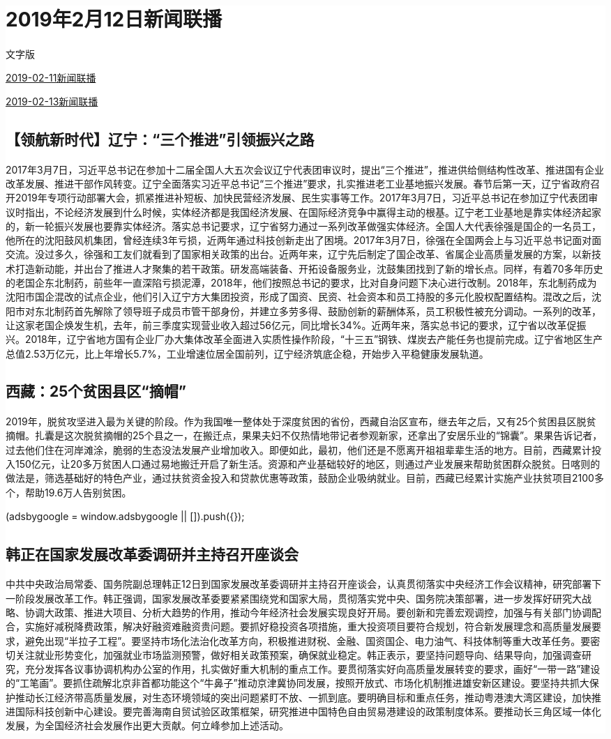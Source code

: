 







# 2019年2月12日新闻联播
 文字版








[2019-02-11新闻联播](/xinwenlianbo/20190211)


[2019-02-13新闻联播](/xinwenlianbo/20190213)





## 【领航新时代】辽宁：“三个推进”引领振兴之路


2017年3月7日，习近平总书记在参加十二届全国人大五次会议辽宁代表团审议时，提出“三个推进”，推进供给侧结构性改革、推进国有企业改革发展、推进干部作风转变。辽宁全面落实习近平总书记“三个推进”要求，扎实推进老工业基地振兴发展。春节后第一天，辽宁省政府召开2019年专项行动部署大会，抓紧推进补短板、加快民营经济发展、民生实事等工作。2017年3月7日，习近平总书记在参加辽宁代表团审议时指出，不论经济发展到什么时候，实体经济都是我国经济发展、在国际经济竞争中赢得主动的根基。辽宁老工业基地是靠实体经济起家的，新一轮振兴发展也要靠实体经济。落实总书记要求，辽宁省努力通过一系列改革做强实体经济。全国人大代表徐强是国企的一名员工，他所在的沈阳鼓风机集团，曾经连续3年亏损，近两年通过科技创新走出了困境。2017年3月7日，徐强在全国两会上与习近平总书记面对面交流。没过多久，徐强和工友们就看到了国家相关政策的出台。近两年来，辽宁先后制定了国企改革、省属企业高质量发展的方案，以新技术打造新动能，并出台了推进人才聚集的若干政策。研发高端装备、开拓设备服务业，沈鼓集团找到了新的增长点。同样，有着70多年历史的老国企东北制药，前些年一直深陷亏损泥潭，2018年，他们按照总书记的要求，比对自身问题下决心进行改制。2018年，东北制药成为沈阳市国企混改的试点企业，他们引入辽宁方大集团投资，形成了国资、民资、社会资本和员工持股的多元化股权配置结构。混改之后，沈阳市对东北制药首先解除了领导班子成员市管干部身份，并建立多劳多得、鼓励创新的薪酬体系，员工积极性被充分调动。一系列的改革，让这家老国企焕发生机，去年，前三季度实现营业收入超过56亿元，同比增长34%。近两年来，落实总书记的要求，辽宁省以改革促振兴。2018年，辽宁省地方国有企业厂办大集体改革全面进入实质性操作阶段，“十三五”钢铁、煤炭去产能任务也提前完成。辽宁省地区生产总值2.53万亿元，比上年增长5.7%，工业增速位居全国前列，辽宁经济筑底企稳，开始步入平稳健康发展轨道。


## 西藏：25个贫困县区“摘帽”


2019年，脱贫攻坚进入最为关键的阶段。作为我国唯一整体处于深度贫困的省份，西藏自治区宣布，继去年之后，又有25个贫困县区脱贫摘帽。扎囊是这次脱贫摘帽的25个县之一，在搬迁点，果果夫妇不仅热情地带记者参观新家，还拿出了安居乐业的“锦囊”。果果告诉记者，过去他们住在河岸滩涂，脆弱的生态没法发展产业增加收入。即便如此，最初，他们还是不愿离开祖祖辈辈生活的地方。目前，西藏累计投入150亿元，让20多万贫困人口通过易地搬迁开启了新生活。资源和产业基础较好的地区，则通过产业发展来帮助贫困群众脱贫。日喀则的做法是，筛选基础好的特色产业，通过扶贫资金投入和贷款优惠等政策，鼓励企业吸纳就业。目前，西藏已经累计实施产业扶贫项目2100多个，帮助19.6万人告别贫困。





 (adsbygoogle = window.adsbygoogle || []).push({});

 
## 韩正在国家发展改革委调研并主持召开座谈会


中共中央政治局常委、国务院副总理韩正12日到国家发展改革委调研并主持召开座谈会，认真贯彻落实中央经济工作会议精神，研究部署下一阶段发展改革工作。韩正强调，国家发展改革委要紧紧围绕党和国家大局，贯彻落实党中央、国务院决策部署，进一步发挥好研究大战略、协调大政策、推进大项目、分析大趋势的作用，推动今年经济社会发展实现良好开局。要创新和完善宏观调控，加强与有关部门协调配合，实施好减税降费政策，解决好融资难融资贵问题。要抓好稳投资各项措施，重大投资项目要符合规划，符合新发展理念和高质量发展要求，避免出现“半拉子工程”。要坚持市场化法治化改革方向，积极推进财税、金融、国资国企、电力油气、科技体制等重大改革任务。要密切关注就业形势变化，加强就业市场监测预警，做好相关政策预案，确保就业稳定。韩正表示，要坚持问题导向、结果导向，加强调查研究，充分发挥各议事协调机构办公室的作用，扎实做好重大机制的重点工作。要贯彻落实好向高质量发展转变的要求，画好“一带一路”建设的“工笔画”。要抓住疏解北京非首都功能这个“牛鼻子”推动京津冀协同发展，按照开放式、市场化机制推进雄安新区建设。要坚持共抓大保护推动长江经济带高质量发展，对生态环境领域的突出问题紧盯不放、一抓到底。要明确目标和重点任务，推动粤港澳大湾区建设，加快推进国际科技创新中心建设。要完善海南自贸试验区政策框架，研究推进中国特色自由贸易港建设的政策制度体系。要推动长三角区域一体化发展，为全国经济社会发展作出更大贡献。何立峰参加上述活动。

